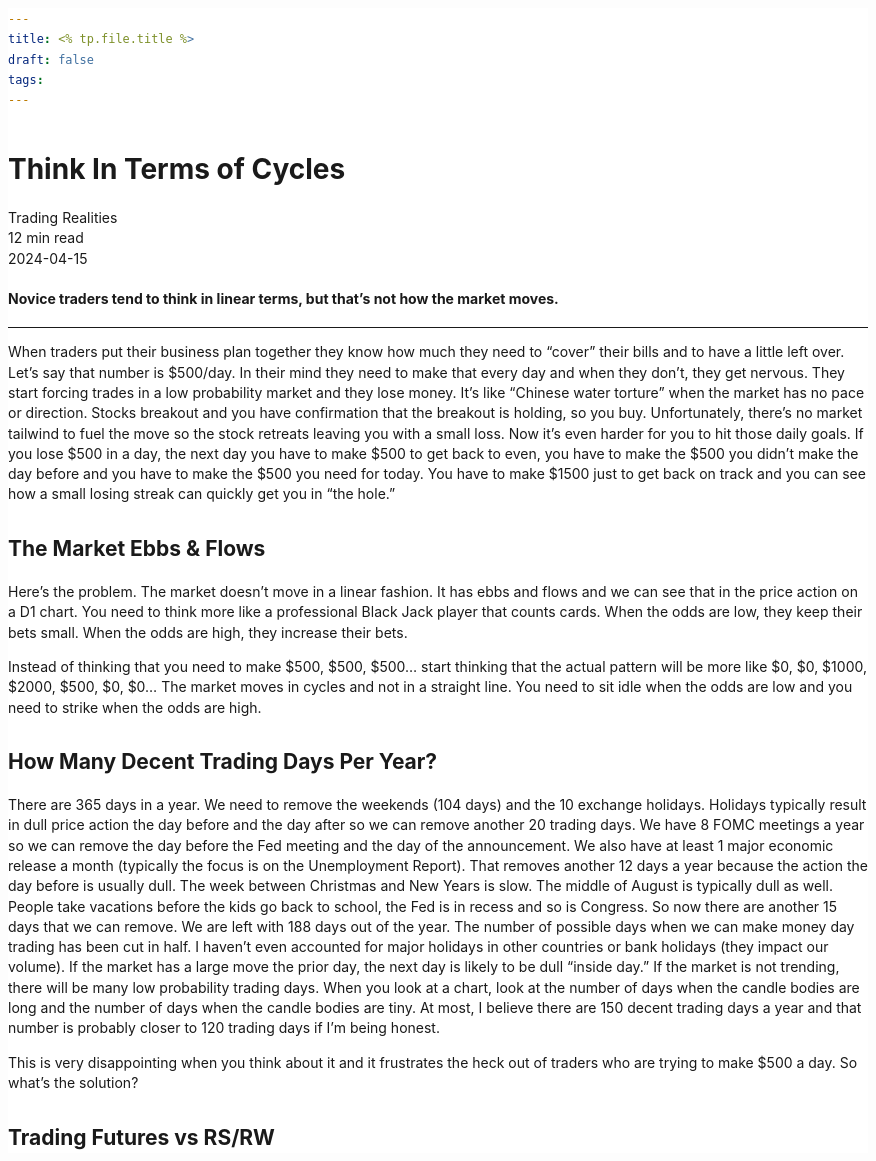 ```yaml
---
title: <% tp.file.title %>
draft: false
tags:
---
```


<div class="bg-secondary">
<h1 class="py-5 ms-3 ms-md-4 my-0">Think In Terms of Cycles</h1>
</div>
<div class="d-flex align-items-center flex-wrap text-muted ps-3 ps-md-4 py-3 border-top border-bottom">
<div class="border-end pe-3 me-3">
<span class="badge bg-faded-primary text-primary">
Trading Realities </span>
</div>
<div class="fs-sm pe-3 border-end me-3">12 min read</div>
<div class="fs-sm">
2024-04-15 </div>
</div>
<section class="px-3 px-md-4 py-4">
<h4 class="wp-block-heading">Novice traders tend to think in linear terms, but that’s not how the market moves.</h4>
<hr class="wp-block-separator has-alpha-channel-opacity">
<p>When traders put their business plan together they know how much they need to “cover” their bills and to have a little left over. Let’s say that number is $500/day. In their mind they need to make that every day and when they don’t, they get nervous. They start forcing trades in a low probability market and they lose money. It’s like “Chinese water torture” when the market has no pace or direction. Stocks breakout and you have confirmation that the breakout is holding, so you buy. Unfortunately, there’s no market tailwind to fuel the move so the stock retreats leaving you with a small loss. Now it’s even harder for you to hit those daily goals. If you lose $500 in a day, the next day you have to make $500 to get back to even, you have to make the $500 you didn’t make the day before and you have to make the $500 you need for today. You have to make $1500 just to get back on track and you can see how a small losing streak can quickly get you in “the hole.”</p>
<h2 class="wp-block-heading" id="The_Market_Ebbs_Flows">The Market Ebbs &amp; Flows</h2>
<p>Here’s the problem. The market doesn’t move in a linear fashion. It has ebbs and flows and we can see that in the price action on a D1 chart. You need to think more like a professional Black Jack player that counts cards. When the odds are low, they keep their bets small. When the odds are high, they increase their bets. </p>
<p>Instead of thinking that you need to make $500, $500, $500… start thinking that the actual pattern will be more like $0, $0, $1000, $2000, $500, $0, $0… The market moves in cycles and not in a straight line. You need to sit idle when the odds are low and you need to strike when the odds are high. </p>
<h2 class="wp-block-heading" id="How_Many_Decent_Trading_Days_Per_Year_">How Many Decent Trading Days Per Year?</h2>
<p>There are 365 days in a year. We need to remove the weekends (104 days) and the 10 exchange holidays. Holidays typically result in dull price action the day before and the day after so we can remove another 20 trading days. We have 8 FOMC meetings a year so we can remove the day before the Fed meeting and the day of the announcement. We also have at least 1 major economic release a month (typically the focus is on the Unemployment Report). That removes another 12 days a year because the action the day before is usually dull. The week between Christmas and New Years is slow. The middle of August is typically dull as well. People take vacations before the kids go back to school, the Fed is in recess and so is Congress. So now there are another 15 days that we can remove. We are left with 188 days out of the year. The number of possible days when we can make money day trading has been cut in half. I haven’t even accounted for major holidays in other countries or bank holidays (they impact our volume). If the market has a large move the prior day, the next day is likely to be dull “inside day.” If the market is not trending, there will be many low probability trading days. When you look at a chart, look at the number of days when the candle bodies are long and the number of days when the candle bodies are tiny. At most, I believe there are 150 decent trading days a year and that number is probably closer to 120 trading days if I’m being honest. </p>
<p>This is very disappointing when you think about it and it frustrates the heck out of traders who are trying to make $500 a day. So what’s the solution?</p>
<h2 class="wp-block-heading" id="Trading_Futures_vs_RS_RW">Trading Futures vs RS/RW</h2>
